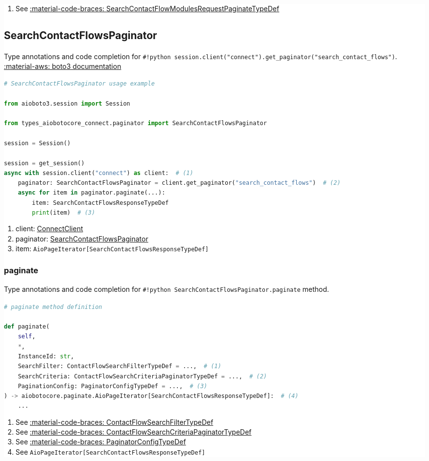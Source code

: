 1. See [:material-code-braces: SearchContactFlowModulesRequestPaginateTypeDef](./type_defs.md#searchcontactflowmodulesrequestpaginatetypedef)
## SearchContactFlowsPaginator

Type annotations and code completion for `#!python session.client("connect").get_paginator("search_contact_flows")`.
[:material-aws: boto3 documentation](https://boto3.amazonaws.com/v1/documentation/api/latest/reference/services/connect/paginator/SearchContactFlows.html#Connect.Paginator.SearchContactFlows)

```python
# SearchContactFlowsPaginator usage example

from aioboto3.session import Session

from types_aiobotocore_connect.paginator import SearchContactFlowsPaginator

session = Session()

session = get_session()
async with session.client("connect") as client:  # (1)
    paginator: SearchContactFlowsPaginator = client.get_paginator("search_contact_flows")  # (2)
    async for item in paginator.paginate(...):
        item: SearchContactFlowsResponseTypeDef
        print(item)  # (3)
```

1. client: [ConnectClient](./client.md)
2. paginator: [SearchContactFlowsPaginator](./paginators.md#searchcontactflowspaginator)
3. item: `AioPageIterator[SearchContactFlowsResponseTypeDef]`


### paginate

Type annotations and code completion for `#!python SearchContactFlowsPaginator.paginate` method.

```python
# paginate method definition

def paginate(
    self,
    *,
    InstanceId: str,
    SearchFilter: ContactFlowSearchFilterTypeDef = ...,  # (1)
    SearchCriteria: ContactFlowSearchCriteriaPaginatorTypeDef = ...,  # (2)
    PaginationConfig: PaginatorConfigTypeDef = ...,  # (3)
) -> aiobotocore.paginate.AioPageIterator[SearchContactFlowsResponseTypeDef]:  # (4)
    ...
```

1. See [:material-code-braces: ContactFlowSearchFilterTypeDef](./type_defs.md#contactflowsearchfiltertypedef)
2. See [:material-code-braces: ContactFlowSearchCriteriaPaginatorTypeDef](./type_defs.md#contactflowsearchcriteriapaginatortypedef)
3. See [:material-code-braces: PaginatorConfigTypeDef](./type_defs.md#paginatorconfigtypedef)
4. See `AioPageIterator[SearchContactFlowsResponseTypeDef]`
